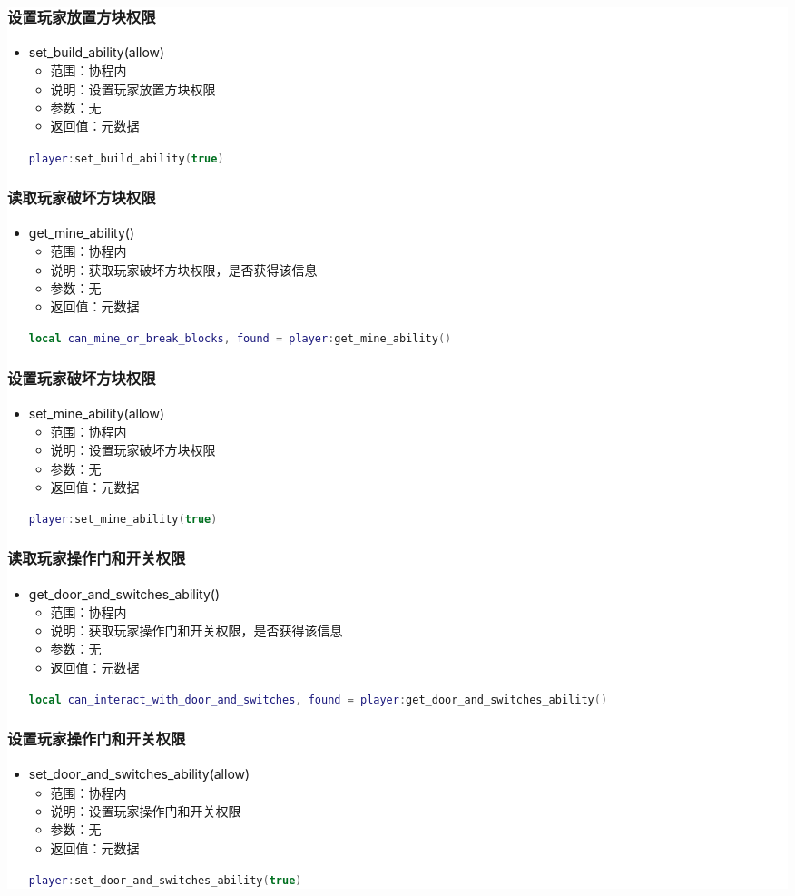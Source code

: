 ### 设置玩家放置方块权限

- set_build_ability(allow)
  - 范围：协程内
  - 说明：设置玩家放置方块权限
  - 参数：无
  - 返回值：元数据
  ```lua
  player:set_build_ability(true)
  ```

### 读取玩家破坏方块权限

- get_mine_ability()
  - 范围：协程内
  - 说明：获取玩家破坏方块权限，是否获得该信息
  - 参数：无
  - 返回值：元数据
  ```lua
  local can_mine_or_break_blocks, found = player:get_mine_ability()
  ```

### 设置玩家破坏方块权限

- set_mine_ability(allow)
  - 范围：协程内
  - 说明：设置玩家破坏方块权限
  - 参数：无
  - 返回值：元数据
  ```lua
  player:set_mine_ability(true)
  ```

### 读取玩家操作门和开关权限

- get_door_and_switches_ability()
  - 范围：协程内
  - 说明：获取玩家操作门和开关权限，是否获得该信息
  - 参数：无
  - 返回值：元数据
  ```lua
  local can_interact_with_door_and_switches, found = player:get_door_and_switches_ability()
  ```

### 设置玩家操作门和开关权限

- set_door_and_switches_ability(allow)
  - 范围：协程内
  - 说明：设置玩家操作门和开关权限
  - 参数：无
  - 返回值：元数据
  ```lua
  player:set_door_and_switches_ability(true)
  ```
